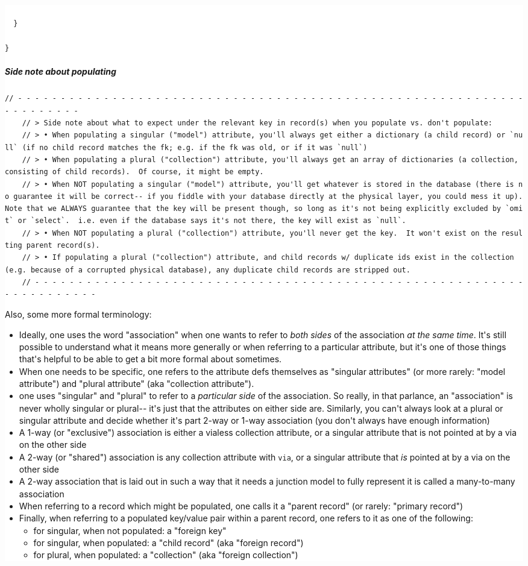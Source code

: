```js

  }

}
```

##### Side note about populating

```
// - - - - - - - - - - - - - - - - - - - - - - - - - - - - - - - - - - - - - - - - - - - - - - - - - - - - - - - - - - - - - - - - - - - -
    // > Side note about what to expect under the relevant key in record(s) when you populate vs. don't populate:
    // > • When populating a singular ("model") attribute, you'll always get either a dictionary (a child record) or `null` (if no child record matches the fk; e.g. if the fk was old, or if it was `null`)
    // > • When populating a plural ("collection") attribute, you'll always get an array of dictionaries (a collection, consisting of child records).  Of course, it might be empty.
    // > • When NOT populating a singular ("model") attribute, you'll get whatever is stored in the database (there is no guarantee it will be correct-- if you fiddle with your database directly at the physical layer, you could mess it up).  Note that we ALWAYS guarantee that the key will be present though, so long as it's not being explicitly excluded by `omit` or `select`.  i.e. even if the database says it's not there, the key will exist as `null`.
    // > • When NOT populating a plural ("collection") attribute, you'll never get the key.  It won't exist on the resulting parent record(s).
    // > • If populating a plural ("collection") attribute, and child records w/ duplicate ids exist in the collection (e.g. because of a corrupted physical database), any duplicate child records are stripped out.
    // - - - - - - - - - - - - - - - - - - - - - - - - - - - - - - - - - - - - - - - - - - - - - - - - - - - - - - - - - - - - - - - - - - - -
```

Also, some more formal terminology:

+ Ideally, one uses the word "association" when one wants to refer to _both sides_ of the association *at the same time*.  It's still possible to understand what it means more generally or when referring to a particular attribute, but it's one of those things that's helpful to be able to get a bit more formal about sometimes.
+ When one needs to be specific, one refers to the attribute defs themselves as "singular attributes" (or more rarely: "model attribute")  and "plural attribute" (aka "collection attribute").
+ one uses "singular" and "plural" to refer to a _particular side_ of the association.  So really, in that parlance, an "association" is never wholly singular or plural-- it's just that the attributes on either side are.  Similarly, you can't always look at a plural or singular attribute and decide whether it's part 2-way or 1-way association (you don't always have enough information)
+ A 1-way (or "exclusive") association is either a vialess collection attribute, or a singular attribute that is not pointed at by a via on the other side
+ A 2-way (or "shared") association is any collection attribute with `via`, or a singular attribute that _is_ pointed at by a via on the other side
+ A 2-way association that is laid out in such a way that it needs a junction model to fully represent it is called a many-to-many association
+ When referring to a record which might be populated, one calls it a "parent record" (or rarely: "primary record")
+ Finally, when referring to a populated key/value pair within a parent record, one refers to it as one of the following:
  + for singular, when not populated: a "foreign key"
  + for singular, when populated: a "child record" (aka "foreign record")
  + for plural, when populated: a "collection" (aka "foreign collection")
